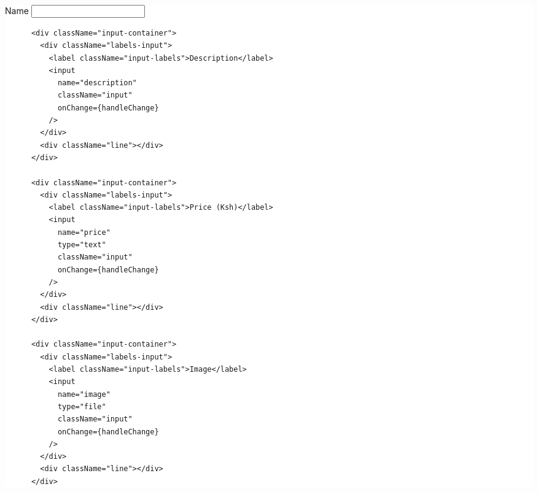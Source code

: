 </h3>
</div>
<div className="input-container">
<div className="labels-input">
<label className="input-labels">Name</label>
<input
                name="name"
                type="text"
                className="input"
                onChange={handleChange}
              />
</div>
<div className="line"></div>
</div>

          <div className="input-container">
            <div className="labels-input">
              <label className="input-labels">Description</label>
              <input
                name="description"
                className="input"
                onChange={handleChange}
              />
            </div>
            <div className="line"></div>
          </div>

          <div className="input-container">
            <div className="labels-input">
              <label className="input-labels">Price (Ksh)</label>
              <input
                name="price"
                type="text"
                className="input"
                onChange={handleChange}
              />
            </div>
            <div className="line"></div>
          </div>

          <div className="input-container">
            <div className="labels-input">
              <label className="input-labels">Image</label>
              <input
                name="image"
                type="file"
                className="input"
                onChange={handleChange}
              />
            </div>
            <div className="line"></div>
          </div>
